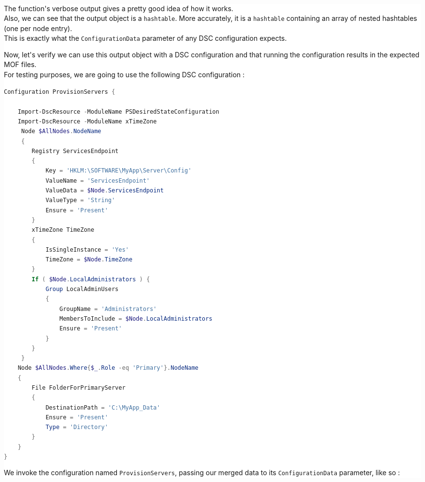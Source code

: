 The function's verbose output gives a pretty good idea of how it works.  
Also, we can see that the output object is a `hashtable`. More accurately, it is a `hashtable` containing an array of nested hashtables (one per node entry).  
This is exactly what the `ConfigurationData` parameter of any DSC configuration expects.  

Now, let's verify we can use this output object with a DSC configuration and that running the configuration results in the expected MOF files.  
For testing purposes, we are going to use the following DSC configuration :  

```powershell
Configuration ProvisionServers {

    Import-DscResource -ModuleName PSDesiredStateConfiguration
    Import-DscResource -ModuleName xTimeZone
     Node $AllNodes.NodeName
     {
        Registry ServicesEndpoint
        {
            Key = 'HKLM:\SOFTWARE\MyApp\Server\Config'
            ValueName = 'ServicesEndpoint'
            ValueData = $Node.ServicesEndpoint
            ValueType = 'String'
            Ensure = 'Present'
        }
        xTimeZone TimeZone
        {
            IsSingleInstance = 'Yes'
            TimeZone = $Node.TimeZone
        }
        If ( $Node.LocalAdministrators ) {
            Group LocalAdminUsers
            {
                GroupName = 'Administrators'
                MembersToInclude = $Node.LocalAdministrators
                Ensure = 'Present'
            }
        }
     }
    Node $AllNodes.Where{$_.Role -eq 'Primary'}.NodeName
    {
        File FolderForPrimaryServer
        {
            DestinationPath = 'C:\MyApp_Data'
            Ensure = 'Present'
            Type = 'Directory'
        }
    }
}   
```

We invoke the configuration named `ProvisionServers`, passing our merged data to its `ConfigurationData` parameter, like so :  
